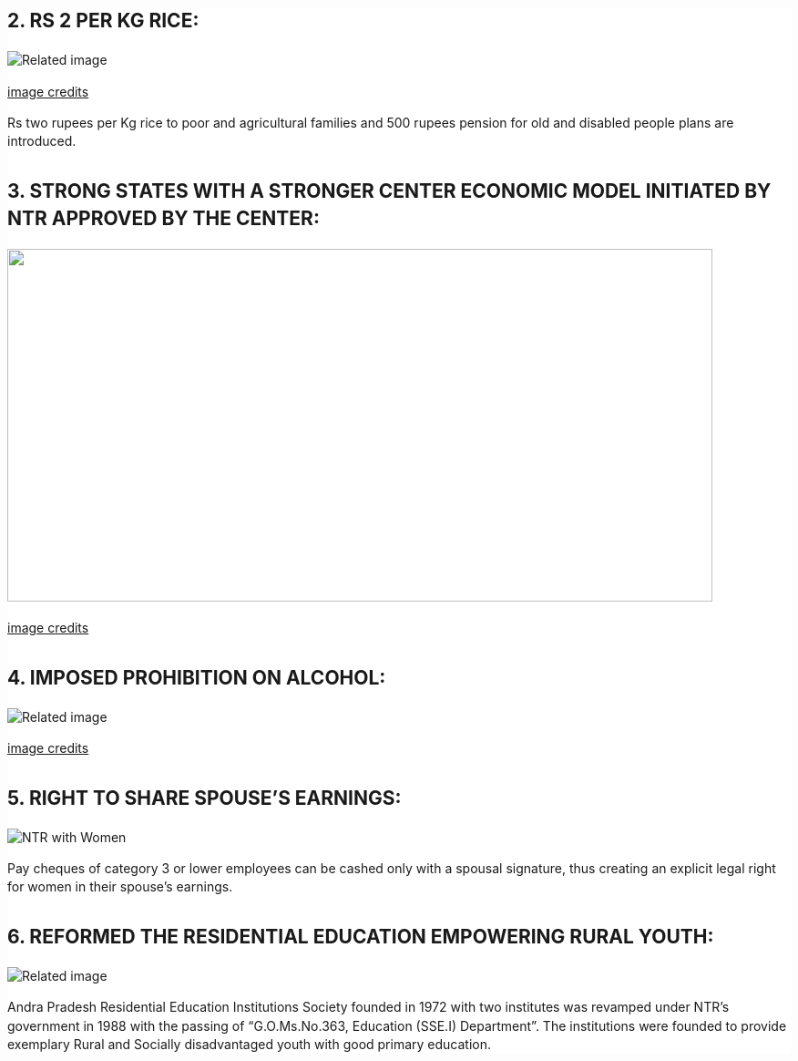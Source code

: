 ## **2. RS 2 PER KG RICE:**

![Related image](http://www.filmnewstoday.com/wp-content/uploads/2018/01/sr-ntr-rare-unseen-photos1.jpg) 

[image credits](https://www.google.co.in/search?biw=1366&bih=637&tbs=isz%3Alt%2Cislt%3Axga&tbm=isch&sa=1&ei=2V_pWtCuFI2UvQSV8LawBg&q=sr+ntr+&oq=sr+ntr+&gs_l=psy-ab.3..0i67k1l2j0l4j0i67k1j0l2j0i67k1.33938.33938.0.34601.1.1.0.0.0.0.211.211.2-1.1.0....0...1c.1.64.psy-ab..0.1.209....0.ILBlHMEdqy4#imgrc=8v5Yzv9bt4Xj7M:)

Rs two rupees per Kg rice to poor and agricultural families and 500 rupees pension for old and disabled people plans are introduced.

## **3. STRONG STATES WITH A STRONGER CENTER ECONOMIC MODEL INITIATED BY NTR APPROVED BY THE CENTER:**

<img class="alignnone  wp-image-220" src="https://www.thecoffeeread.in/wp-content/uploads/2018/05/Untitled-300x150.png" alt="" width="774" height="387" srcset="https://www.thecoffeeread.in/wp-content/uploads/2018/05/Untitled-300x150.png 300w, https://www.thecoffeeread.in/wp-content/uploads/2018/05/Untitled-768x385.png 768w, https://www.thecoffeeread.in/wp-content/uploads/2018/05/Untitled.png 1300w" sizes="(max-width: 774px) 100vw, 774px" /> 

[image credits](https://www.google.co.in/search?biw=1366&bih=637&tbs=isz%3Alt%2Cislt%3Axga&tbm=isch&sa=1&ei=_V_pWuv9JISOvQTx6YigDw&q=sr+ntr+with+indira+gandhi&oq=sr+ntr+with+indira+gandhi&gs_l=psy-ab.3...296031.300547.0.300847.19.17.0.2.2.0.225.2467.0j12j2.14.0....0...1c.1.64.psy-ab..3.6.771...0j0i67k1j0i24k1.0.nw3UT24yTqM#imgrc=MD6D-HeYvp57wM:)

## **4. IMPOSED PROHIBITION ON ALCOHOL:**

<img class="" src="https://www.mirchi9.com/wp-content/uploads/2017/05/Senior-NTR-the-Legend-Who-Changed-the-Face-of-Indian-Politics.jpg" alt="Related image" width="762" height="508" /> 

<p style="text-align: left;">
  <a href="https://www.google.co.in/search?biw=1366&bih=637&tbs=isz%3Alt%2Cislt%3Axga&tbm=isch&sa=1&ei=LGHpWo-8DcvZvASR0YPIBA&q=sr+ntr&oq=sr+ntr&gs_l=psy-ab.3..0i67k1j0l5j0i67k1j0l3.357288.357288.0.358256.1.1.0.0.0.0.227.227.2-1.1.0....0...1c.1.64.psy-ab..0.1.225....0.w-rrr8butGU#imgdii=uOVHVsDRNpcI9M:&imgrc=8v5Yzv9bt4Xj7M:">image credits</a>
</p>

## **5. RIGHT TO SHARE SPOUSE’S EARNINGS:**

![NTR with Women](http://www.southreport.com/wp-content/uploads/2015/01/NTR-with-Women-771x514.jpg) 

Pay cheques of category 3 or lower employees can be cashed only with a spousal signature, thus creating an explicit legal right for women in their spouse’s earnings.

## **6. REFORMED THE RESIDENTIAL EDUCATION EMPOWERING RURAL YOUTH:**

<img class="" src="https://telugu.samayam.com/photo/52476031.cms" alt="Related image" width="771" height="514" /> 

Andra Pradesh Residential Education Institutions Society founded in 1972 with two institutes was revamped under NTR’s government in 1988 with the passing of “G.O.Ms.No.363, Education (SSE.I) Department”. The institutions were founded to provide exemplary Rural and Socially disadvantaged youth with good primary education.
